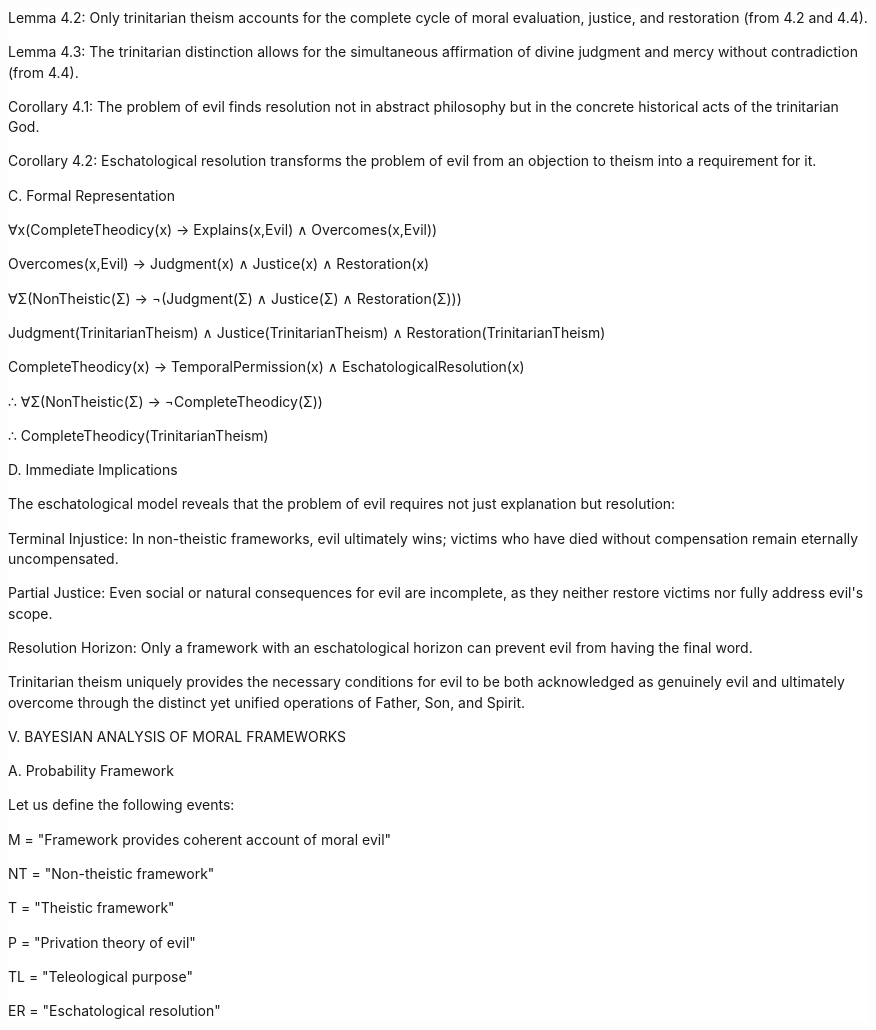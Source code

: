 Lemma 4.2: Only trinitarian theism accounts for the complete cycle of moral evaluation, justice, and restoration (from 4.2 and 4.4).

Lemma 4.3: The trinitarian distinction allows for the simultaneous affirmation of divine judgment and mercy without contradiction (from 4.4).

Corollary 4.1: The problem of evil finds resolution not in abstract philosophy but in the concrete historical acts of the trinitarian God.

Corollary 4.2: Eschatological resolution transforms the problem of evil from an objection to theism into a requirement for it.

C. Formal Representation

∀x(CompleteTheodicy(x) → Explains(x,Evil) ∧ Overcomes(x,Evil))

Overcomes(x,Evil) → Judgment(x) ∧ Justice(x) ∧ Restoration(x)

∀Σ(NonTheistic(Σ) → ¬(Judgment(Σ) ∧ Justice(Σ) ∧ Restoration(Σ)))

Judgment(TrinitarianTheism) ∧ Justice(TrinitarianTheism) ∧ Restoration(TrinitarianTheism)

CompleteTheodicy(x) → TemporalPermission(x) ∧ EschatologicalResolution(x)

∴ ∀Σ(NonTheistic(Σ) → ¬CompleteTheodicy(Σ))

∴ CompleteTheodicy(TrinitarianTheism)

D. Immediate Implications

The eschatological model reveals that the problem of evil requires not just explanation but resolution:

Terminal Injustice: In non-theistic frameworks, evil ultimately wins; victims who have died without compensation remain eternally uncompensated.

Partial Justice: Even social or natural consequences for evil are incomplete, as they neither restore victims nor fully address evil's scope.

Resolution Horizon: Only a framework with an eschatological horizon can prevent evil from having the final word.

Trinitarian theism uniquely provides the necessary conditions for evil to be both acknowledged as genuinely evil and ultimately overcome through the distinct yet unified operations of Father, Son, and Spirit.

V. BAYESIAN ANALYSIS OF MORAL FRAMEWORKS

A. Probability Framework

Let us define the following events:

M = "Framework provides coherent account of moral evil"

NT = "Non-theistic framework"

T = "Theistic framework"

P = "Privation theory of evil"

TL = "Teleological purpose"

ER = "Eschatological resolution"
